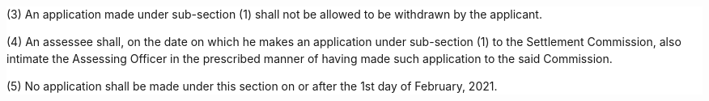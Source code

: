 (3) An application made under sub-section (1) shall not be allowed to be withdrawn by the applicant.

(4) An assessee shall, on the date on which he makes an application under sub-section (1) to the Settlement Commission, also intimate the Assessing Officer in the prescribed manner of having made such application to the said Commission.

(5) No application shall be made under this section on or after the 1st day of February, 2021.